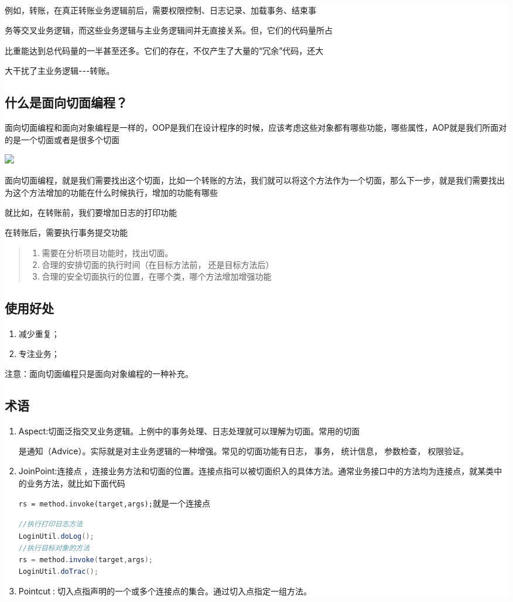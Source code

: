 例如，转账，在真正转账业务逻辑前后，需要权限控制、日志记录、加载事务、结束事

务等交叉业务逻辑，而这些业务逻辑与主业务逻辑间并无直接关系。但，它们的代码量所占

比重能达到总代码量的一半甚至还多。它们的存在，不仅产生了大量的“冗余”代码，还大

大干扰了主业务逻辑---转账。



## 什么是面向切面编程？

面向切面编程和面向对象编程是一样的，OOP是我们在设计程序的时候，应该考虑这些对象都有哪些功能，哪些属性，AOP就是我们所面对的是一个切面或者是很多个切面

![](https://picture.xcye.xyz/image-20210520152030505.png)



面向切面编程，就是我们需要找出这个切面，比如一个转账的方法，我们就可以将这个方法作为一个切面，那么下一步，就是我们需要找出为这个方法增加的功能在什么时候执行，增加的功能有哪些

就比如，在转账前，我们要增加日志的打印功能

在转账后，需要执行事务提交功能



> 1. 需要在分析项目功能时，找出切面。
> 2. 合理的安排切面的执行时间（在目标方法前， 还是目标方法后）
> 3. 合理的安全切面执行的位置，在哪个类，哪个方法增加增强功能

## 使用好处

1. 减少重复；

2. 专注业务；

注意：面向切面编程只是面向对象编程的一种补充。





##   术语
1. Aspect:切面泛指交叉业务逻辑。上例中的事务处理、日志处理就可以理解为切面。常用的切面

    是通知（Advice）。实际就是对主业务逻辑的一种增强。常见的切面功能有日志， 事务， 统计信息， 参数检查， 权限验证。

2. JoinPoint:连接点 ，连接业务方法和切面的位置。连接点指可以被切面织入的具体方法。通常业务接口中的方法均为连接点，就某类中的业务方法，就比如下面代码

    `rs = method.invoke(target,args);`就是一个连接点

    ```java
    //执行打印日志方法
    LoginUtil.doLog();
    //执行目标对象的方法
    rs = method.invoke(target,args);
    LoginUtil.doTrac();
    ```

    

3. Pointcut : 切入点指声明的一个或多个连接点的集合。通过切入点指定一组方法。
